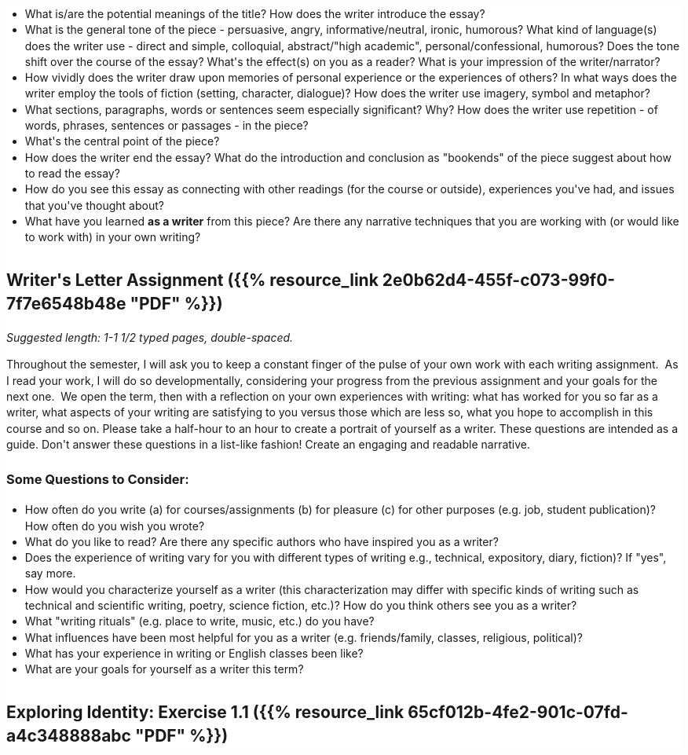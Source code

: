 - What is/are the potential meanings of the title? How does the writer introduce the essay?
- What is the general tone of the piece - persuasive, angry, informative/neutral, ironic, humorous? What kind of language(s) does the writer use - direct and simple, colloquial, abstract/"high academic", personal/confessional, humorous? Does the tone shift over the course of the essay? What's the effect(s) on you as a reader? What is your impression of the writer/narrator?
- How vividly does the writer draw upon memories of personal experience or the experiences of others? In what ways does the writer employ the tools of fiction (setting, character, dialogue)? How does the writer use imagery, symbol and metaphor?
- What sections, paragraphs, words or sentences seem especially significant? Why? How does the writer use repetition - of words, phrases, sentences or passages - in the piece?
- What's the central point of the piece?
- How does the writer end the essay? What do the introduction and conclusion as "bookends" of the piece suggest about how to read the essay?
- How do you see this essay as connecting with other readings (for the course or outside), experiences you've had, and issues that you've thought about?
- What have you learned **as a writer** from this piece? Are there any narrative techniques that you are working with (or would like to work with) in your own writing?

## Writer's Letter Assignment ({{% resource_link 2e0b62d4-455f-c073-99f0-7f7e6548b48e "PDF" %}})

*Suggested length: 1-1 1/2 typed pages, double-spaced.*

Throughout the semester, I will ask you to keep a constant finger of the pulse of your own work with each writing assignment.  As I read your work, I will do so developmentally, considering your progress from the previous assignment and your goals for the next one.  We open the term, then with a reflection on your own experiences with writing: what has worked for you so far as a writer, what aspects of your writing are satisfying to you versus those which are less so, what you hope to accomplish in this course and so on. Please take a half-hour to an hour to create a portrait of yourself as a writer. These questions are intended as a guide. Don't answer these questions in a list-like fashion! Create an engaging and readable narrative.

### Some Questions to Consider:

- How often do you write (a) for courses/assignments (b) for pleasure (c) for other purposes (e.g. job, student publication)? How often do you wish you wrote?
- What do you like to read? Are there any specific authors who have inspired you as a writer?
- Does the experience of writing vary for you with different types of writing e.g., technical, expository, diary, fiction)? If "yes", say more.
- How would you characterize yourself as a writer (this characterization may differ with specific kinds of writing such as technical and scientific writing, poetry, science fiction, etc.)? How do you think others see you as a writer?
- What "writing rituals" (e.g. place to write, music, etc.) do you have?
- What influences have been most helpful for you as a writer (e.g. friends/family, classes, religious, political)?
- What has your experience in writing or English classes been like?
- What are your goals for yourself as a writer this term?

## Exploring Identity: Exercise 1.1 ({{% resource_link 65cf012b-4fe2-901c-07fd-a4c348888abc "PDF" %}})
